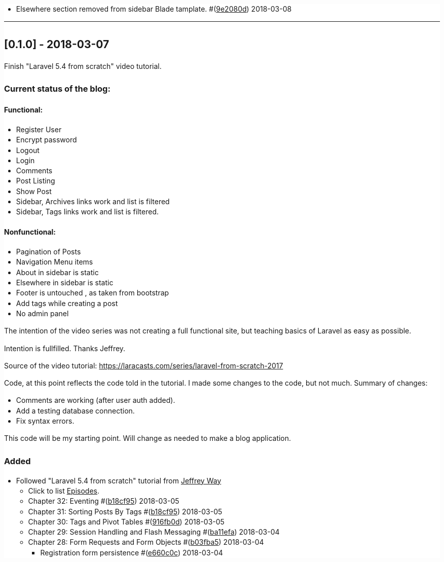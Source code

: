 - Elsewhere section removed from sidebar Blade tamplate. #([9e2080d](https://github.com/oldblogs/blog2019-04-26/commit/9e2080daedb80e90ea3f351ddc6d2e5f267a01ba))  2018-03-08

---

## [0.1.0] - 2018-03-07
Finish "Laravel 5.4 from scratch" video tutorial.

### Current status of the blog:

#### Functional:
- Register User
- Encrypt password
- Logout
- Login
- Comments
- Post Listing
- Show Post
- Sidebar, Archives links work and list is filtered
- Sidebar, Tags links work and list is filtered.


#### Nonfunctional:
- Pagination of Posts
- Navigation Menu items
- About in sidebar is static
- Elsewhere in sidebar is static
- Footer is untouched , as taken from bootstrap
- Add tags while creating a post
- No admin panel

The intention of the video series was not creating a full functional site,
but teaching basics of Laravel as easy as possible.

Intention is fullfilled. Thanks Jeffrey.

Source of the video tutorial:
https://laracasts.com/series/laravel-from-scratch-2017

Code, at this point reflects the code told in the tutorial.
I made some changes to the code, but not much.
Summary of changes:
- Comments are working (after user auth added).
- Add a testing database connection.
- Fix syntax errors.

This code will be my starting point. Will change as needed to make a blog application.


### Added

- Followed "Laravel 5.4 from scratch" tutorial from [Jeffrey Way](https://laracasts.com/browse/instructors/JeffreyWay)
  - Click to list [Episodes](https://laracasts.com/series/laravel-from-scratch-2017).
  - Chapter 32: Eventing #([b18cf95](https://github.com/oldblogs/blog2019-04-26/commit/b18cf95ebc2aa9f22bf7cbea1c52a44abc380738))  2018-03-05
  - Chapter 31: Sorting Posts By Tags #([b18cf95](https://github.com/oldblogs/blog2019-04-26/commit/b18cf95ebc2aa9f22bf7cbea1c52a44abc380738))  2018-03-05
  - Chapter 30: Tags and Pivot Tables #([916fb0d](https://github.com/oldblogs/blog2019-04-26/commit/916fb0d73d8d7fab12021c8591494501d5dcc3c6))  2018-03-05
  - Chapter 29: Session Handling and Flash Messaging #([ba11efa](https://github.com/oldblogs/blog2019-04-26/commit/ba11efa75c1bfeea47c1d12c476f3f368cb79901))  2018-03-04
  - Chapter 28: Form Requests and Form Objects #([b03fba5](https://github.com/oldblogs/blog2019-04-26/commit/b03fba528833e418feb6105a0d57e60226961c9a))  2018-03-04
    - Registration form persistence #([e660c0c](https://github.com/oldblogs/blog2019-04-26/commit/e660c0cb45b683cf3cd7029a8c5f67c4e0a99eb1))  2018-03-04